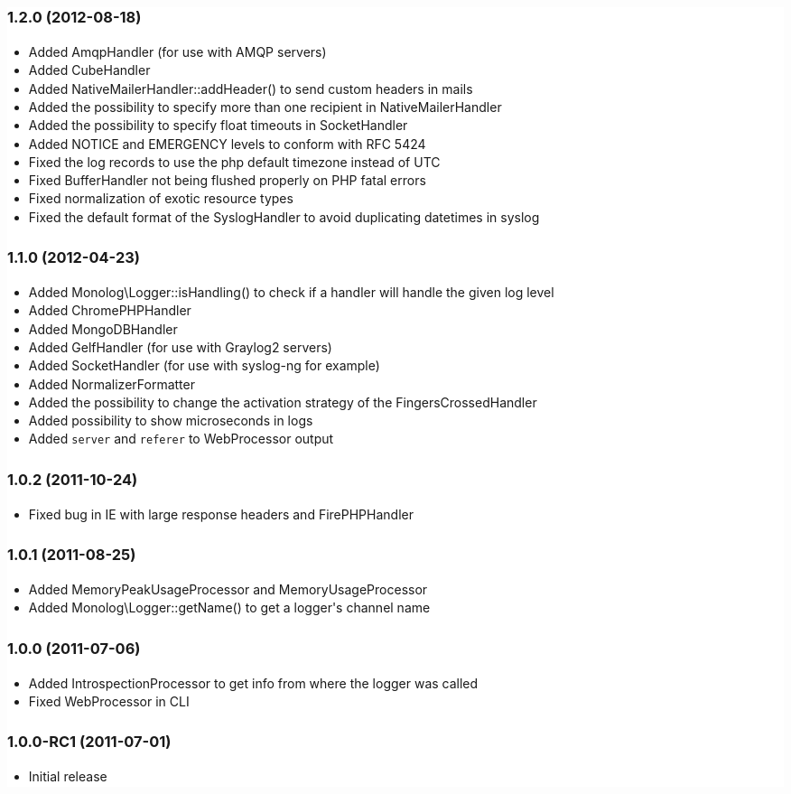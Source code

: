 ### 1.2.0 (2012-08-18)

* Added AmqpHandler (for use with AMQP servers)
* Added CubeHandler
* Added NativeMailerHandler::addHeader() to send custom headers in mails
* Added the possibility to specify more than one recipient in NativeMailerHandler
* Added the possibility to specify float timeouts in SocketHandler
* Added NOTICE and EMERGENCY levels to conform with RFC 5424
* Fixed the log records to use the php default timezone instead of UTC
* Fixed BufferHandler not being flushed properly on PHP fatal errors
* Fixed normalization of exotic resource types
* Fixed the default format of the SyslogHandler to avoid duplicating datetimes in syslog

### 1.1.0 (2012-04-23)

* Added Monolog\Logger::isHandling() to check if a handler will
  handle the given log level
* Added ChromePHPHandler
* Added MongoDBHandler
* Added GelfHandler (for use with Graylog2 servers)
* Added SocketHandler (for use with syslog-ng for example)
* Added NormalizerFormatter
* Added the possibility to change the activation strategy of the FingersCrossedHandler
* Added possibility to show microseconds in logs
* Added `server` and `referer` to WebProcessor output

### 1.0.2 (2011-10-24)

* Fixed bug in IE with large response headers and FirePHPHandler

### 1.0.1 (2011-08-25)

* Added MemoryPeakUsageProcessor and MemoryUsageProcessor
* Added Monolog\Logger::getName() to get a logger's channel name

### 1.0.0 (2011-07-06)

* Added IntrospectionProcessor to get info from where the logger was called
* Fixed WebProcessor in CLI

### 1.0.0-RC1 (2011-07-01)

* Initial release

